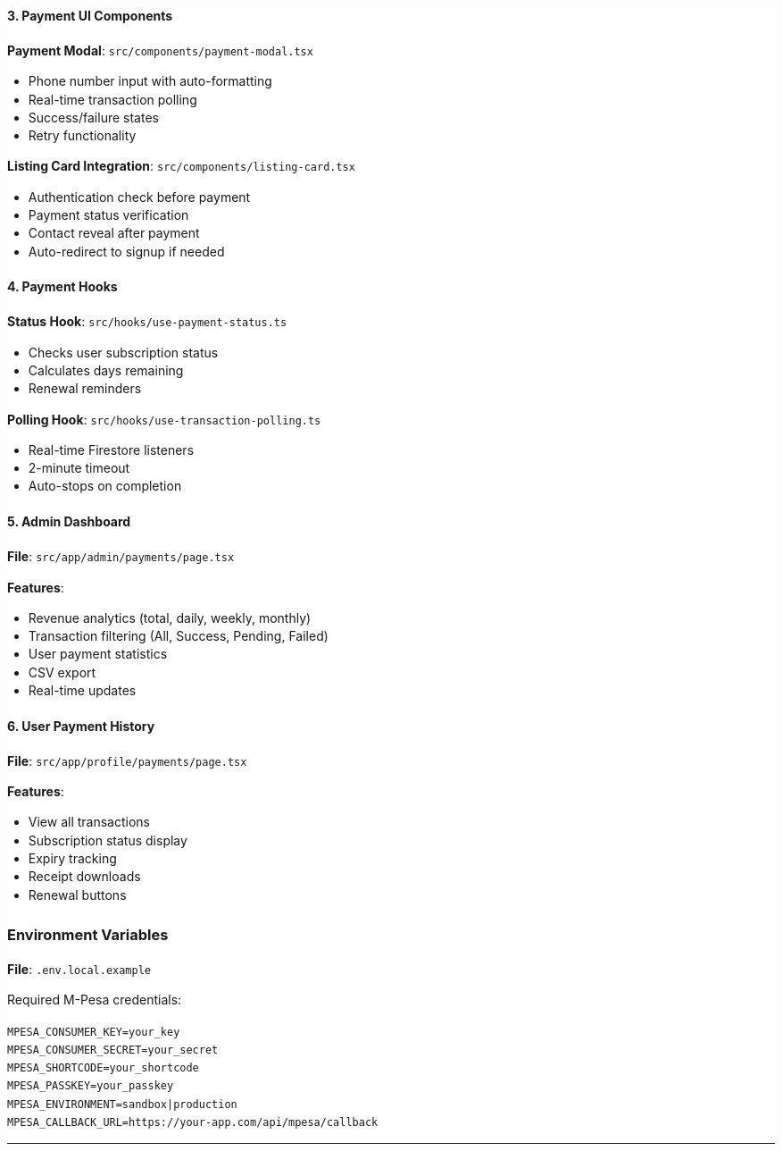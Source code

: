 #### 3. Payment UI Components
**Payment Modal**: `src/components/payment-modal.tsx`
- Phone number input with auto-formatting
- Real-time transaction polling
- Success/failure states
- Retry functionality

**Listing Card Integration**: `src/components/listing-card.tsx`
- Authentication check before payment
- Payment status verification
- Contact reveal after payment
- Auto-redirect to signup if needed

#### 4. Payment Hooks
**Status Hook**: `src/hooks/use-payment-status.ts`
- Checks user subscription status
- Calculates days remaining
- Renewal reminders

**Polling Hook**: `src/hooks/use-transaction-polling.ts`
- Real-time Firestore listeners
- 2-minute timeout
- Auto-stops on completion

#### 5. Admin Dashboard
**File**: `src/app/admin/payments/page.tsx`

**Features**:
- Revenue analytics (total, daily, weekly, monthly)
- Transaction filtering (All, Success, Pending, Failed)
- User payment statistics
- CSV export
- Real-time updates

#### 6. User Payment History
**File**: `src/app/profile/payments/page.tsx`

**Features**:
- View all transactions
- Subscription status display
- Expiry tracking
- Receipt downloads
- Renewal buttons

### Environment Variables
**File**: `.env.local.example`

Required M-Pesa credentials:
```env
MPESA_CONSUMER_KEY=your_key
MPESA_CONSUMER_SECRET=your_secret
MPESA_SHORTCODE=your_shortcode
MPESA_PASSKEY=your_passkey
MPESA_ENVIRONMENT=sandbox|production
MPESA_CALLBACK_URL=https://your-app.com/api/mpesa/callback
```

---